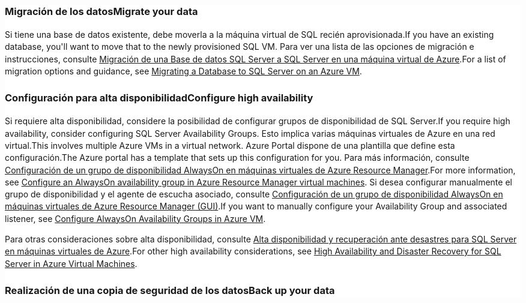 ### <a name="migrate-your-data"></a><span data-ttu-id="eed60-202">Migración de los datos</span><span class="sxs-lookup"><span data-stu-id="eed60-202">Migrate your data</span></span>
<span data-ttu-id="eed60-203">Si tiene una base de datos existente, debe moverla a la máquina virtual de SQL recién aprovisionada.</span><span class="sxs-lookup"><span data-stu-id="eed60-203">If you have an existing database, you'll want to move that to the newly provisioned SQL VM.</span></span> <span data-ttu-id="eed60-204">Para ver una lista de las opciones de migración e instrucciones, consulte [Migración de una Base de datos SQL Server a SQL Server en una máquina virtual de Azure](virtual-machines-windows-migrate-sql.md).</span><span class="sxs-lookup"><span data-stu-id="eed60-204">For a list of migration options and guidance, see [Migrating a Database to SQL Server on an Azure VM](virtual-machines-windows-migrate-sql.md).</span></span>

### <a name="configure-high-availability"></a><span data-ttu-id="eed60-205">Configuración para alta disponibilidad</span><span class="sxs-lookup"><span data-stu-id="eed60-205">Configure high availability</span></span>
<span data-ttu-id="eed60-206">Si requiere alta disponibilidad, considere la posibilidad de configurar grupos de disponibilidad de SQL Server.</span><span class="sxs-lookup"><span data-stu-id="eed60-206">If you require high availability, consider configuring SQL Server Availability Groups.</span></span> <span data-ttu-id="eed60-207">Esto implica varias máquinas virtuales de Azure en una red virtual.</span><span class="sxs-lookup"><span data-stu-id="eed60-207">This involves multiple Azure VMs in a virtual network.</span></span> <span data-ttu-id="eed60-208">Azure Portal dispone de una plantilla que define esta configuración.</span><span class="sxs-lookup"><span data-stu-id="eed60-208">The Azure portal has a template that sets up this configuration for you.</span></span> <span data-ttu-id="eed60-209">Para más información, consulte [Configuración de un grupo de disponibilidad AlwaysOn en máquinas virtuales de Azure Resource Manager](virtual-machines-windows-portal-sql-alwayson-availability-groups.md?toc=%2fazure%2fvirtual-machines%2fwindows%2ftoc.json).</span><span class="sxs-lookup"><span data-stu-id="eed60-209">For more information, see [Configure an AlwaysOn availability group in Azure Resource Manager virtual machines](virtual-machines-windows-portal-sql-alwayson-availability-groups.md?toc=%2fazure%2fvirtual-machines%2fwindows%2ftoc.json).</span></span> <span data-ttu-id="eed60-210">Si desea configurar manualmente el grupo de disponibilidad y el agente de escucha asociado, consulte [Configuración de un grupo de disponibilidad AlwaysOn en máquinas virtuales de Azure Resource Manager (GUI)](virtual-machines-windows-portal-sql-alwayson-availability-groups-manual.md).</span><span class="sxs-lookup"><span data-stu-id="eed60-210">If you want to manually configure your Availability Group and associated listener, see [Configure AlwaysOn Availability Groups in Azure VM](virtual-machines-windows-portal-sql-alwayson-availability-groups-manual.md).</span></span>

<span data-ttu-id="eed60-211">Para otras consideraciones sobre alta disponibilidad, consulte [Alta disponibilidad y recuperación ante desastres para SQL Server en máquinas virtuales de Azure](virtual-machines-windows-sql-high-availability-dr.md).</span><span class="sxs-lookup"><span data-stu-id="eed60-211">For other high availability considerations, see [High Availability and Disaster Recovery for SQL Server in Azure Virtual Machines](virtual-machines-windows-sql-high-availability-dr.md).</span></span>

### <a name="back-up-your-data"></a><span data-ttu-id="eed60-212">Realización de una copia de seguridad de los datos</span><span class="sxs-lookup"><span data-stu-id="eed60-212">Back up your data</span></span>